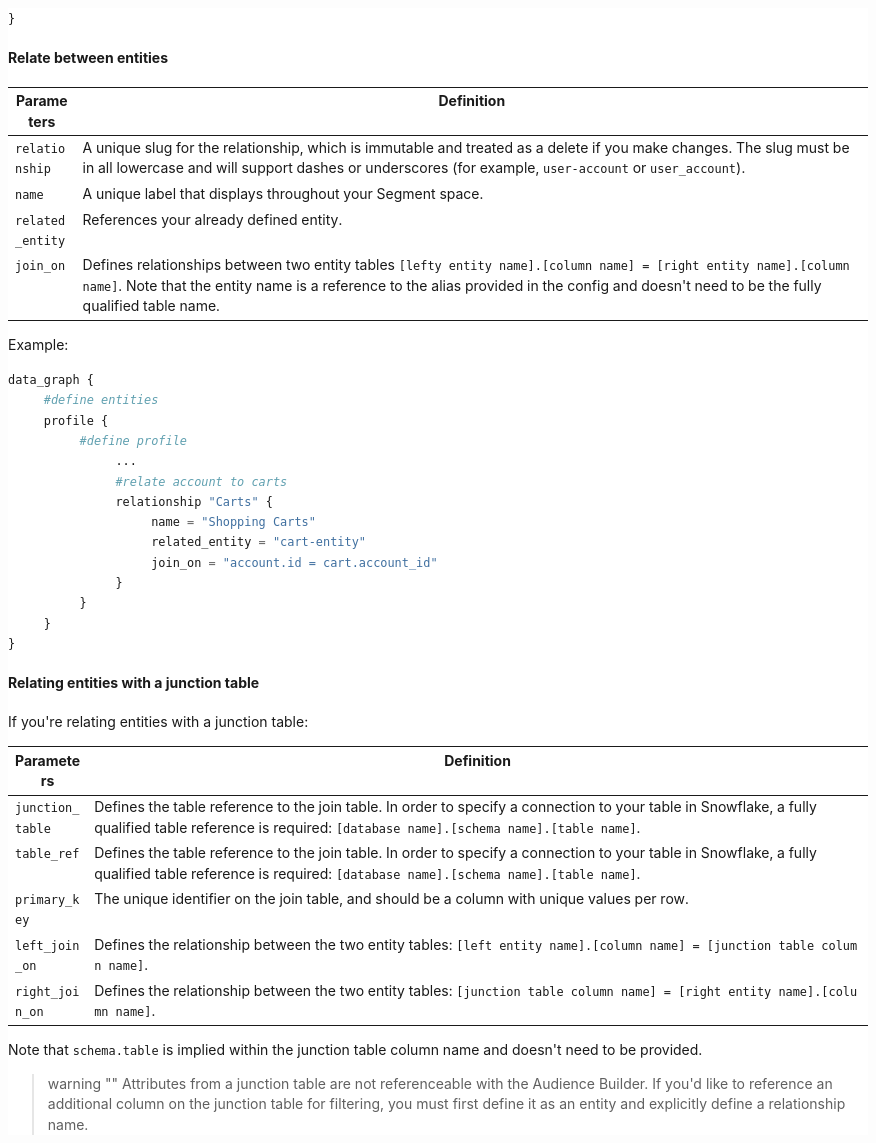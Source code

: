 ```python
}
```

#### Relate between entities

| Parameters     | Definition                                                           |
| ----------- | --------------------------------------------------------------------- |
| `relationship`      | A unique slug for the relationship, which is immutable and treated as a delete if you make changes. The slug must be in all lowercase and will support dashes or underscores (for example, `user-account` or `user_account`).   |
| `name`        | A unique label that displays throughout your Segment space.                          |
| `related_entity`   | References your already defined entity. |
| `join_on`         |    Defines relationships between two entity tables `[lefty entity name].[column name] = [right entity name].[column name]`. Note that the entity name is a reference to the alias provided in the config and doesn't need to be the fully qualified table name. |

Example:

```py
data_graph { 
     #define entities
     profile {
          #define profile
               ...
               #relate account to carts
               relationship "Carts" { 
                    name = "Shopping Carts"
                    related_entity = "cart-entity"
                    join_on = "account.id = cart.account_id"
               }
          }
     }         
}

```

#### Relating entities with a junction table

If you're relating entities with a junction table:    

| Parameters     | Definition                                                           |
| ----------- | --------------------------------------------------------------------- |
| `junction_table`      | Defines the table reference to the join table. In order to specify a connection to your table in Snowflake, a fully qualified table reference is required: `[database name].[schema name].[table name]`.  |
| `table_ref`      | Defines the table reference to the join table. In order to specify a connection to your table in Snowflake, a fully qualified table reference is required: `[database name].[schema name].[table name]`.  |
| `primary_key`    | The unique identifier on the join table, and should be a column with unique values per row. |
| `left_join_on`   | Defines the relationship between the two entity tables: `[left entity name].[column name] = [junction table column name]`. |
| `right_join_on`  | Defines the relationship between the two entity tables: `[junction table column name] = [right entity name].[column name]`. |

Note that `schema.table` is implied within the junction table column name and doesn't need to be provided. 

> warning ""
> Attributes from a junction table are not referenceable with the Audience Builder. If you'd like to reference an additional column on the junction table for filtering, you must first define it as an entity and explicitly define a relationship name. 
